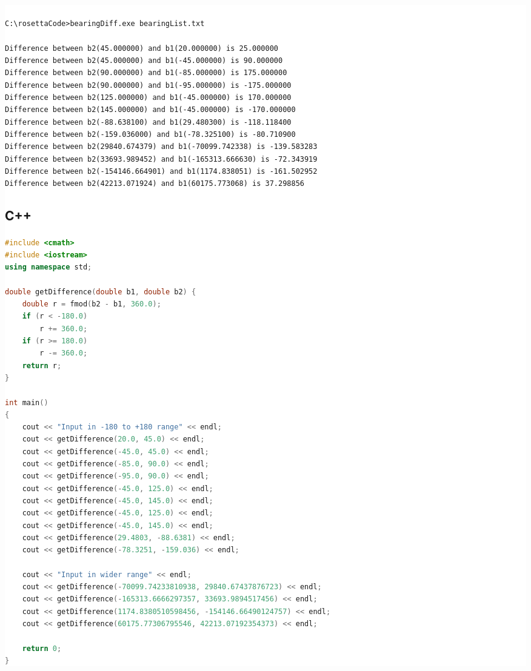 ```txt

C:\rosettaCode>bearingDiff.exe bearingList.txt

Difference between b2(45.000000) and b1(20.000000) is 25.000000
Difference between b2(45.000000) and b1(-45.000000) is 90.000000
Difference between b2(90.000000) and b1(-85.000000) is 175.000000
Difference between b2(90.000000) and b1(-95.000000) is -175.000000
Difference between b2(125.000000) and b1(-45.000000) is 170.000000
Difference between b2(145.000000) and b1(-45.000000) is -170.000000
Difference between b2(-88.638100) and b1(29.480300) is -118.118400
Difference between b2(-159.036000) and b1(-78.325100) is -80.710900
Difference between b2(29840.674379) and b1(-70099.742338) is -139.583283
Difference between b2(33693.989452) and b1(-165313.666630) is -72.343919
Difference between b2(-154146.664901) and b1(1174.838051) is -161.502952
Difference between b2(42213.071924) and b1(60175.773068) is 37.298856

```



## C++


```cpp
#include <cmath>
#include <iostream>
using namespace std;

double getDifference(double b1, double b2) {
	double r = fmod(b2 - b1, 360.0);
	if (r < -180.0)
		r += 360.0;
	if (r >= 180.0)
		r -= 360.0;
	return r;
}

int main()
{
	cout << "Input in -180 to +180 range" << endl;
	cout << getDifference(20.0, 45.0) << endl;
	cout << getDifference(-45.0, 45.0) << endl;
	cout << getDifference(-85.0, 90.0) << endl;
	cout << getDifference(-95.0, 90.0) << endl;
	cout << getDifference(-45.0, 125.0) << endl;
	cout << getDifference(-45.0, 145.0) << endl;
	cout << getDifference(-45.0, 125.0) << endl;
	cout << getDifference(-45.0, 145.0) << endl;
	cout << getDifference(29.4803, -88.6381) << endl;
	cout << getDifference(-78.3251, -159.036) << endl;

	cout << "Input in wider range" << endl;
	cout << getDifference(-70099.74233810938, 29840.67437876723) << endl;
	cout << getDifference(-165313.6666297357, 33693.9894517456) << endl;
	cout << getDifference(1174.8380510598456, -154146.66490124757) << endl;
	cout << getDifference(60175.77306795546, 42213.07192354373) << endl;

	return 0;
}
```
